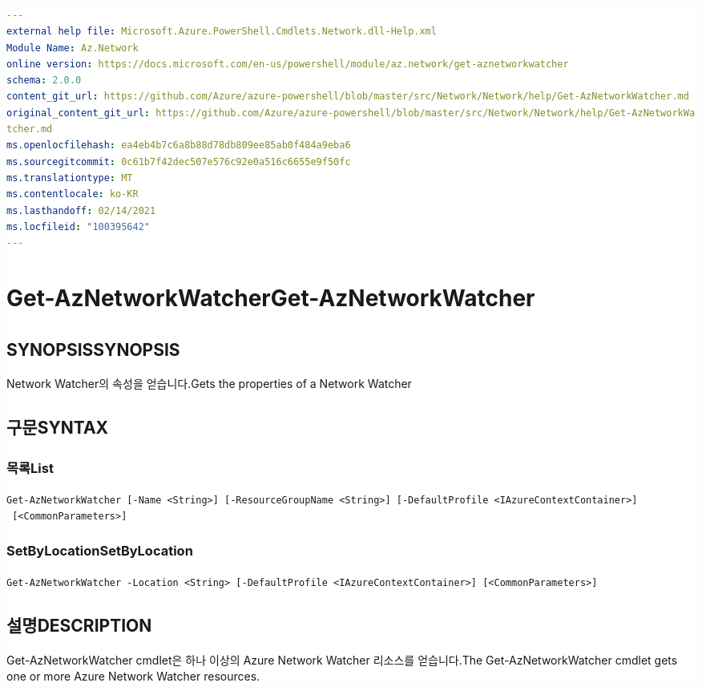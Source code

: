 ```yaml
---
external help file: Microsoft.Azure.PowerShell.Cmdlets.Network.dll-Help.xml
Module Name: Az.Network
online version: https://docs.microsoft.com/en-us/powershell/module/az.network/get-aznetworkwatcher
schema: 2.0.0
content_git_url: https://github.com/Azure/azure-powershell/blob/master/src/Network/Network/help/Get-AzNetworkWatcher.md
original_content_git_url: https://github.com/Azure/azure-powershell/blob/master/src/Network/Network/help/Get-AzNetworkWatcher.md
ms.openlocfilehash: ea4eb4b7c6a8b88d78db809ee85ab0f484a9eba6
ms.sourcegitcommit: 0c61b7f42dec507e576c92e0a516c6655e9f50fc
ms.translationtype: MT
ms.contentlocale: ko-KR
ms.lasthandoff: 02/14/2021
ms.locfileid: "100395642"
---
```

# <span data-ttu-id="e7bf7-101">Get-AzNetworkWatcher</span><span class="sxs-lookup"><span data-stu-id="e7bf7-101">Get-AzNetworkWatcher</span></span>

## <span data-ttu-id="e7bf7-102">SYNOPSIS</span><span class="sxs-lookup"><span data-stu-id="e7bf7-102">SYNOPSIS</span></span>
<span data-ttu-id="e7bf7-103">Network Watcher의 속성을 얻습니다.</span><span class="sxs-lookup"><span data-stu-id="e7bf7-103">Gets the properties of a Network Watcher</span></span>

## <span data-ttu-id="e7bf7-104">구문</span><span class="sxs-lookup"><span data-stu-id="e7bf7-104">SYNTAX</span></span>

### <span data-ttu-id="e7bf7-105">목록</span><span class="sxs-lookup"><span data-stu-id="e7bf7-105">List</span></span>
```
Get-AzNetworkWatcher [-Name <String>] [-ResourceGroupName <String>] [-DefaultProfile <IAzureContextContainer>]
 [<CommonParameters>]
```

### <span data-ttu-id="e7bf7-106">SetByLocation</span><span class="sxs-lookup"><span data-stu-id="e7bf7-106">SetByLocation</span></span>
```
Get-AzNetworkWatcher -Location <String> [-DefaultProfile <IAzureContextContainer>] [<CommonParameters>]
```

## <span data-ttu-id="e7bf7-107">설명</span><span class="sxs-lookup"><span data-stu-id="e7bf7-107">DESCRIPTION</span></span>
<span data-ttu-id="e7bf7-108">Get-AzNetworkWatcher cmdlet은 하나 이상의 Azure Network Watcher 리소스를 얻습니다.</span><span class="sxs-lookup"><span data-stu-id="e7bf7-108">The Get-AzNetworkWatcher cmdlet gets one or more Azure Network Watcher resources.</span></span>
